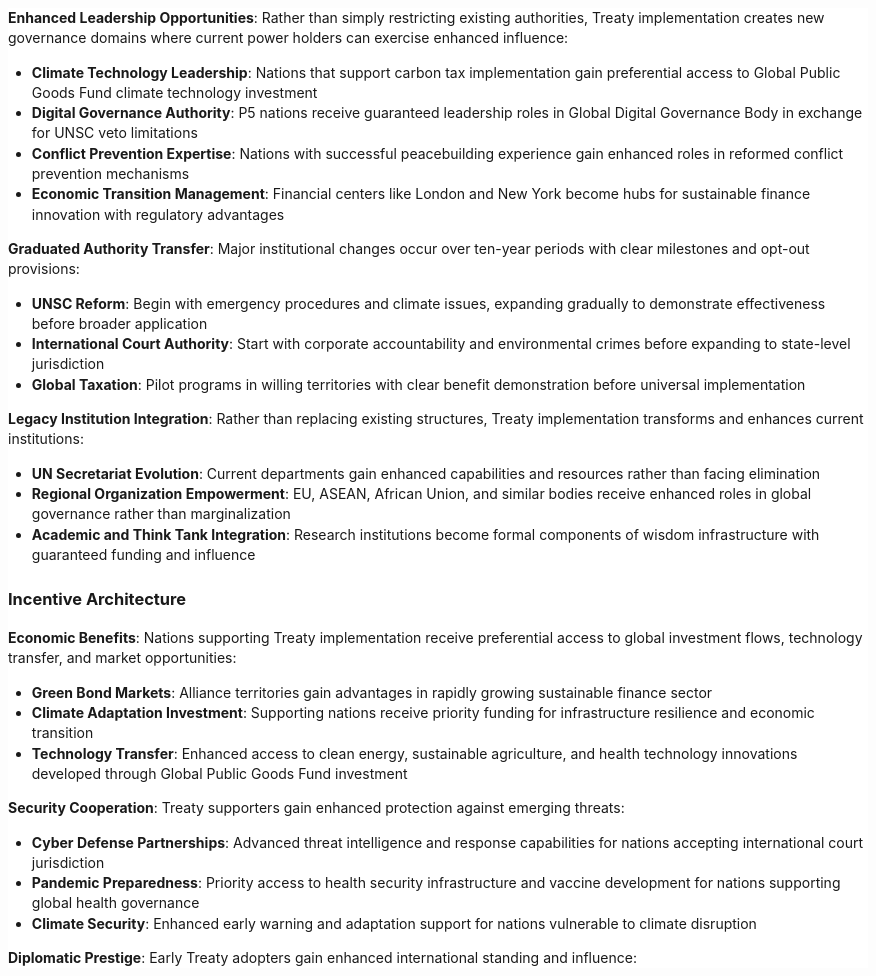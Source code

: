 **Enhanced Leadership Opportunities**: Rather than simply restricting existing authorities, Treaty implementation creates new governance domains where current power holders can exercise enhanced influence:

- **Climate Technology Leadership**: Nations that support carbon tax implementation gain preferential access to Global Public Goods Fund climate technology investment
- **Digital Governance Authority**: P5 nations receive guaranteed leadership roles in Global Digital Governance Body in exchange for UNSC veto limitations
- **Conflict Prevention Expertise**: Nations with successful peacebuilding experience gain enhanced roles in reformed conflict prevention mechanisms
- **Economic Transition Management**: Financial centers like London and New York become hubs for sustainable finance innovation with regulatory advantages

**Graduated Authority Transfer**: Major institutional changes occur over ten-year periods with clear milestones and opt-out provisions:

- **UNSC Reform**: Begin with emergency procedures and climate issues, expanding gradually to demonstrate effectiveness before broader application
- **International Court Authority**: Start with corporate accountability and environmental crimes before expanding to state-level jurisdiction
- **Global Taxation**: Pilot programs in willing territories with clear benefit demonstration before universal implementation

**Legacy Institution Integration**: Rather than replacing existing structures, Treaty implementation transforms and enhances current institutions:

- **UN Secretariat Evolution**: Current departments gain enhanced capabilities and resources rather than facing elimination
- **Regional Organization Empowerment**: EU, ASEAN, African Union, and similar bodies receive enhanced roles in global governance rather than marginalization
- **Academic and Think Tank Integration**: Research institutions become formal components of wisdom infrastructure with guaranteed funding and influence

### Incentive Architecture

**Economic Benefits**: Nations supporting Treaty implementation receive preferential access to global investment flows, technology transfer, and market opportunities:

- **Green Bond Markets**: Alliance territories gain advantages in rapidly growing sustainable finance sector
- **Climate Adaptation Investment**: Supporting nations receive priority funding for infrastructure resilience and economic transition
- **Technology Transfer**: Enhanced access to clean energy, sustainable agriculture, and health technology innovations developed through Global Public Goods Fund investment

**Security Cooperation**: Treaty supporters gain enhanced protection against emerging threats:

- **Cyber Defense Partnerships**: Advanced threat intelligence and response capabilities for nations accepting international court jurisdiction
- **Pandemic Preparedness**: Priority access to health security infrastructure and vaccine development for nations supporting global health governance
- **Climate Security**: Enhanced early warning and adaptation support for nations vulnerable to climate disruption

**Diplomatic Prestige**: Early Treaty adopters gain enhanced international standing and influence:
